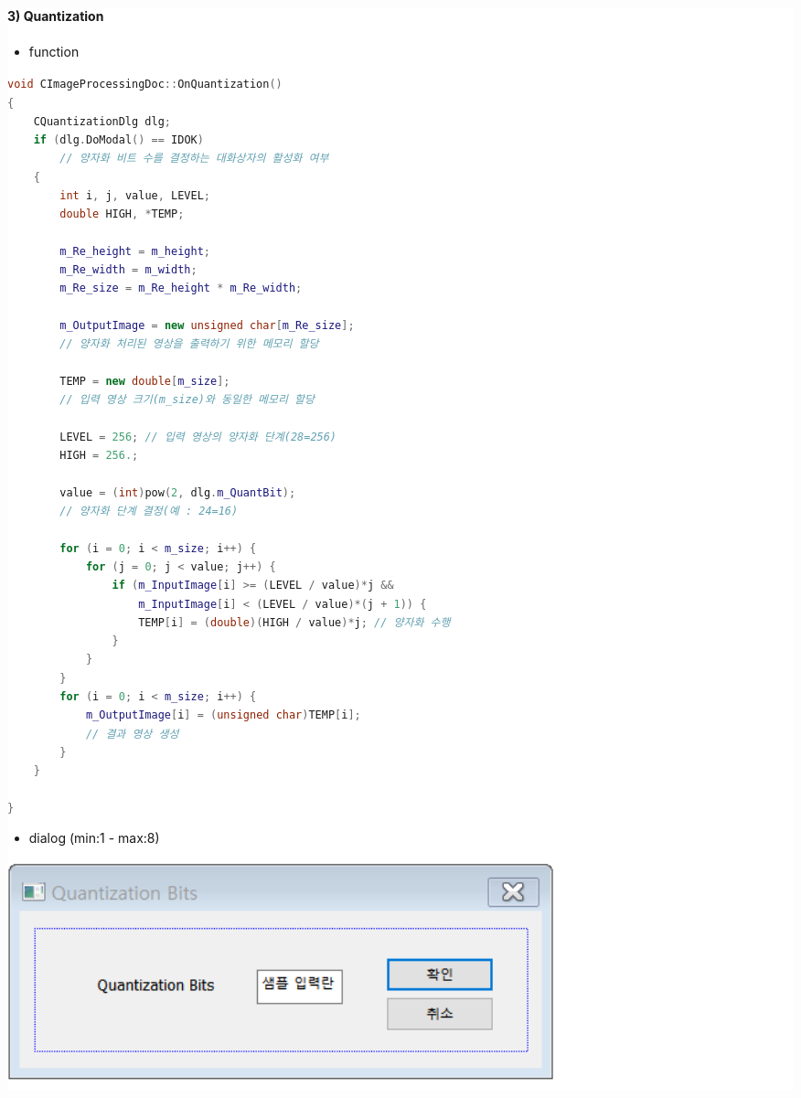 #### 3) Quantization

- function

```c++
void CImageProcessingDoc::OnQuantization()
{
	CQuantizationDlg dlg;
	if (dlg.DoModal() == IDOK)
		// 양자화 비트 수를 결정하는 대화상자의 활성화 여부
	{
		int i, j, value, LEVEL;
		double HIGH, *TEMP;

		m_Re_height = m_height;
		m_Re_width = m_width;
		m_Re_size = m_Re_height * m_Re_width;

		m_OutputImage = new unsigned char[m_Re_size];
		// 양자화 처리된 영상을 출력하기 위한 메모리 할당

		TEMP = new double[m_size];
		// 입력 영상 크기(m_size)와 동일한 메모리 할당

		LEVEL = 256; // 입력 영상의 양자화 단계(28=256)
		HIGH = 256.;

		value = (int)pow(2, dlg.m_QuantBit);
		// 양자화 단계 결정(예 : 24=16)

		for (i = 0; i < m_size; i++) {
			for (j = 0; j < value; j++) {
				if (m_InputImage[i] >= (LEVEL / value)*j &&
					m_InputImage[i] < (LEVEL / value)*(j + 1)) {
					TEMP[i] = (double)(HIGH / value)*j; // 양자화 수행
				}
			}
		}
		for (i = 0; i < m_size; i++) {
			m_OutputImage[i] = (unsigned char)TEMP[i];
			// 결과 영상 생성
		}
	}

}
```



- dialog (min:1 - max:8)

<img src = "https://github.com/sanga327/KSA/blob/main/Module05. 영상처리/document/img/01_quantization1.png" width="70%">
